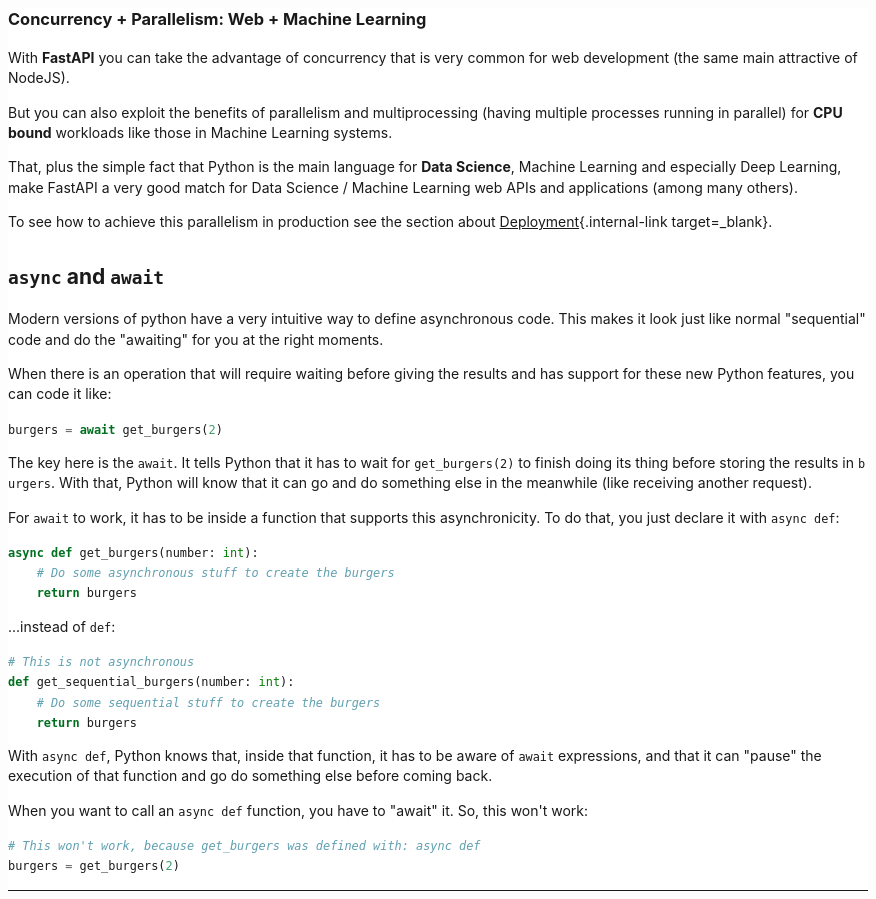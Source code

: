 ### Concurrency + Parallelism: Web + Machine Learning

With **FastAPI** you can take the advantage of concurrency that is very common for web development (the same main attractive of NodeJS).

But you can also exploit the benefits of parallelism and multiprocessing (having multiple processes running in parallel) for **CPU bound** workloads like those in Machine Learning systems.

That, plus the simple fact that Python is the main language for **Data Science**, Machine Learning and especially Deep Learning, make FastAPI a very good match for Data Science / Machine Learning web APIs and applications (among many others).

To see how to achieve this parallelism in production see the section about [Deployment](deployment.md){.internal-link target=_blank}.

## `async` and `await`

Modern versions of python have a very intuitive way to define asynchronous code. This makes it look just like normal "sequential" code and do the "awaiting" for you at the right moments.

When there is an operation that will require waiting before giving the results and has support for these new Python features, you can code it like:

```Python
burgers = await get_burgers(2)
```

The key here is the `await`. It tells Python that it has to wait for `get_burgers(2)` to finish doing its thing before storing the results in `burgers`. With that, Python will know that it can go and do something else in the meanwhile (like receiving another request).

For `await` to work, it has to be inside a function that supports this asynchronicity. To do that, you just declare it with `async def`:

```Python hl_lines="1"
async def get_burgers(number: int):
    # Do some asynchronous stuff to create the burgers
    return burgers
```

...instead of `def`:

```Python hl_lines="2"
# This is not asynchronous
def get_sequential_burgers(number: int):
    # Do some sequential stuff to create the burgers
    return burgers
```

With `async def`, Python knows that, inside that function, it has to be aware of `await` expressions, and that it can "pause" the execution of that function and go do something else before coming back.

When you want to call an `async def` function, you have to "await" it. So, this won't work:

```Python
# This won't work, because get_burgers was defined with: async def
burgers = get_burgers(2)
```

---
